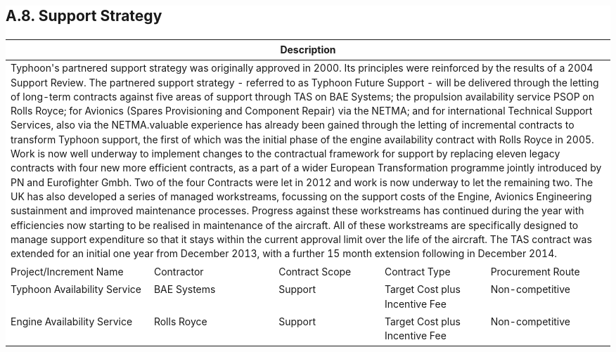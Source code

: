 ## A.8. Support Strategy

<table>
<colgroup>
<col style="width: 23%" />
<col style="width: 20%" />
<col style="width: 17%" />
<col style="width: 17%" />
<col style="width: 20%" />
</colgroup>
<thead>
<tr>
<th colspan="5">Description</th>
</tr>
</thead>
<tbody>
<tr>
<td colspan="5">Typhoon's partnered support strategy was originally approved in 2000. Its principles were reinforced by the results of a 2004 Support Review. The partnered support strategy - referred to as Typhoon Future Support - will be delivered through the letting of long-term contracts against five areas of support through TAS on BAE Systems; the propulsion availability service PSOP on Rolls Royce; for Avionics (Spares Provisioning and Component Repair) via the NETMA; and for international Technical Support Services, also via the NETMA.valuable experience has already been gained through the letting of incremental contracts to transform Typhoon support, the first of which was the initial phase of the engine availability contract with Rolls Royce in 2005. Work is now well underway to implement changes to the contractual framework for support by replacing eleven legacy contracts with four new more efficient contracts, as a part of a wider European Transformation programme jointly introduced by PN and Eurofighter Gmbh. Two of the four Contracts were let in 2012 and work is now underway to let the remaining two. The UK has also developed a series of managed workstreams, focussing on the support costs of the Engine, Avionics Engineering sustainment and improved maintenance processes. Progress against these workstreams has continued during the year with efficiencies now starting to be realised in maintenance of the aircraft. All of these workstreams are specifically designed to manage support expenditure so that it stays within the current approval limit over the life of the aircraft. The TAS contract was extended for an initial one year from December 2013, with a further 15 month extension following in December 2014.</td>
</tr>
<tr>
<td>Project/Increment Name</td>
<td>Contractor</td>
<td>
Contract Scope
</td>
<td>
Contract Type
</td>
<td>Procurement Route</td>
</tr>
<tr>
<td>Typhoon Availability Service</td>
<td>BAE Systems</td>
<td>Support</td>
<td>Target Cost plus Incentive Fee</td>
<td>
Non-competitive
</td>
</tr>
<tr>
<td>Engine Availability Service</td>
<td>Rolls Royce</td>
<td>Support</td>
<td>Target Cost plus Incentive Fee</td>
<td>
Non-competitive